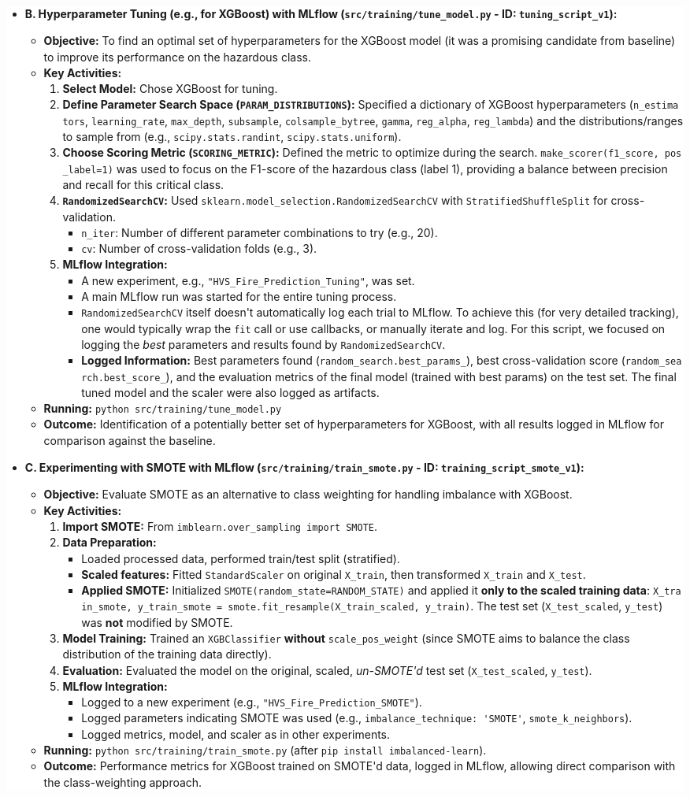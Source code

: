 
* **B. Hyperparameter Tuning (e.g., for XGBoost) with MLflow (`src/training/tune_model.py` - ID: `tuning_script_v1`):**
    * **Objective:** To find an optimal set of hyperparameters for the XGBoost model (it was a promising candidate from baseline) to improve its performance on the hazardous class.
    * **Key Activities:**
        1.  **Select Model:** Chose XGBoost for tuning.
        2.  **Define Parameter Search Space (`PARAM_DISTRIBUTIONS`):** Specified a dictionary of XGBoost hyperparameters (`n_estimators`, `learning_rate`, `max_depth`, `subsample`, `colsample_bytree`, `gamma`, `reg_alpha`, `reg_lambda`) and the distributions/ranges to sample from (e.g., `scipy.stats.randint`, `scipy.stats.uniform`).
        3.  **Choose Scoring Metric (`SCORING_METRIC`):** Defined the metric to optimize during the search. `make_scorer(f1_score, pos_label=1)` was used to focus on the F1-score of the hazardous class (label 1), providing a balance between precision and recall for this critical class.
        4.  **`RandomizedSearchCV`:** Used `sklearn.model_selection.RandomizedSearchCV` with `StratifiedShuffleSplit` for cross-validation.
            * `n_iter`: Number of different parameter combinations to try (e.g., 20).
            * `cv`: Number of cross-validation folds (e.g., 3).
        5.  **MLflow Integration:**
            * A new experiment, e.g., `"HVS_Fire_Prediction_Tuning"`, was set.
            * A main MLflow run was started for the entire tuning process.
            * `RandomizedSearchCV` itself doesn't automatically log each trial to MLflow. To achieve this (for very detailed tracking), one would typically wrap the `fit` call or use callbacks, or manually iterate and log. For this script, we focused on logging the *best* parameters and results found by `RandomizedSearchCV`.
            * **Logged Information:** Best parameters found (`random_search.best_params_`), best cross-validation score (`random_search.best_score_`), and the evaluation metrics of the final model (trained with best params) on the test set. The final tuned model and the scaler were also logged as artifacts.
    * **Running:** `python src/training/tune_model.py`
    * **Outcome:** Identification of a potentially better set of hyperparameters for XGBoost, with all results logged in MLflow for comparison against the baseline.

* **C. Experimenting with SMOTE with MLflow (`src/training/train_smote.py` - ID: `training_script_smote_v1`):**
    * **Objective:** Evaluate SMOTE as an alternative to class weighting for handling imbalance with XGBoost.
    * **Key Activities:**
        1.  **Import SMOTE:** From `imblearn.over_sampling import SMOTE`.
        2.  **Data Preparation:**
            * Loaded processed data, performed train/test split (stratified).
            * **Scaled features:** Fitted `StandardScaler` on original `X_train`, then transformed `X_train` and `X_test`.
            * **Applied SMOTE:** Initialized `SMOTE(random_state=RANDOM_STATE)` and applied it **only to the scaled training data**: `X_train_smote, y_train_smote = smote.fit_resample(X_train_scaled, y_train)`. The test set (`X_test_scaled`, `y_test`) was **not** modified by SMOTE.
        3.  **Model Training:** Trained an `XGBClassifier` **without** `scale_pos_weight` (since SMOTE aims to balance the class distribution of the training data directly).
        4.  **Evaluation:** Evaluated the model on the original, scaled, *un-SMOTE'd* test set (`X_test_scaled`, `y_test`).
        5.  **MLflow Integration:**
            * Logged to a new experiment (e.g., `"HVS_Fire_Prediction_SMOTE"`).
            * Logged parameters indicating SMOTE was used (e.g., `imbalance_technique: 'SMOTE'`, `smote_k_neighbors`).
            * Logged metrics, model, and scaler as in other experiments.
    * **Running:** `python src/training/train_smote.py` (after `pip install imbalanced-learn`).
    * **Outcome:** Performance metrics for XGBoost trained on SMOTE'd data, logged in MLflow, allowing direct comparison with the class-weighting approach.
